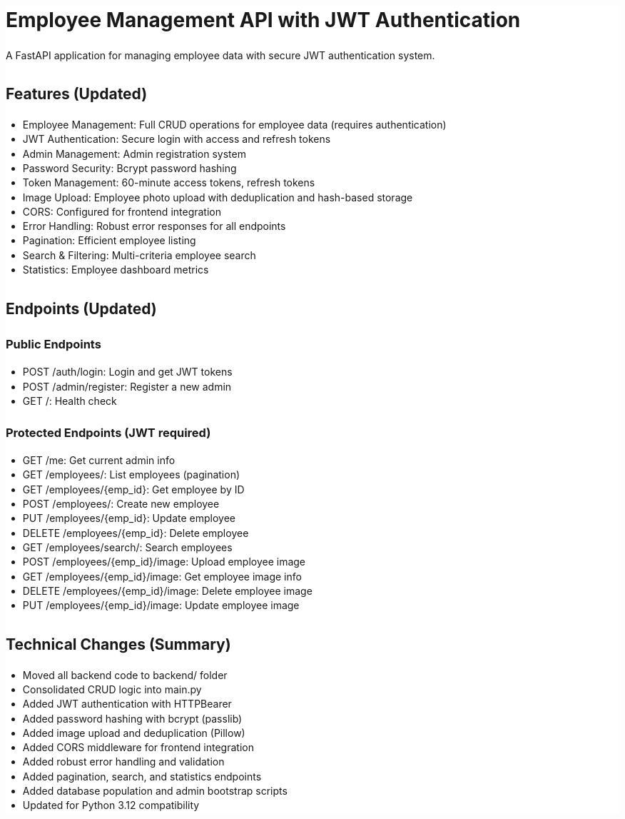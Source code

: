 # Employee Management API with JWT Authentication

A FastAPI application for managing employee data with secure JWT authentication system.

## Features (Updated)

- Employee Management: Full CRUD operations for employee data (requires authentication)
- JWT Authentication: Secure login with access and refresh tokens
- Admin Management: Admin registration system
- Password Security: Bcrypt password hashing
- Token Management: 60-minute access tokens, refresh tokens
- Image Upload: Employee photo upload with deduplication and hash-based storage
- CORS: Configured for frontend integration
- Error Handling: Robust error responses for all endpoints
- Pagination: Efficient employee listing
- Search & Filtering: Multi-criteria employee search
- Statistics: Employee dashboard metrics

## Endpoints (Updated)

### Public Endpoints
- POST /auth/login: Login and get JWT tokens
- POST /admin/register: Register a new admin
- GET /: Health check

### Protected Endpoints (JWT required)
- GET /me: Get current admin info
- GET /employees/: List employees (pagination)
- GET /employees/{emp_id}: Get employee by ID
- POST /employees/: Create new employee
- PUT /employees/{emp_id}: Update employee
- DELETE /employees/{emp_id}: Delete employee
- GET /employees/search/: Search employees
- POST /employees/{emp_id}/image: Upload employee image
- GET /employees/{emp_id}/image: Get employee image info
- DELETE /employees/{emp_id}/image: Delete employee image
- PUT /employees/{emp_id}/image: Update employee image

## Technical Changes (Summary)
- Moved all backend code to backend/ folder
- Consolidated CRUD logic into main.py
- Added JWT authentication with HTTPBearer
- Added password hashing with bcrypt (passlib)
- Added image upload and deduplication (Pillow)
- Added CORS middleware for frontend integration
- Added robust error handling and validation
- Added pagination, search, and statistics endpoints
- Added database population and admin bootstrap scripts
- Updated for Python 3.12 compatibility
